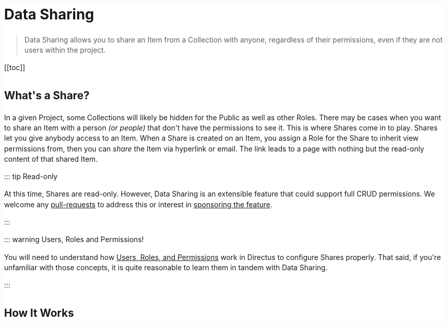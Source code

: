 # Data Sharing

> Data Sharing allows you to share an Item from a Collection with anyone, regardless of their permissions, even if they
> are not users within the project.

<video autoplay muted loop controls>
<source src="https://cdn.directus.io/docs/v9/app-guide/content/data-sharing/data-sharing-20220217A/data-shares-20220217A.mp4" type="video/mp4" />
<p>Your browser is not displaying the video for some reason. Here's a <a href="https://cdn.directus.io/docs/v9/app-guide/content/data-sharing/data-sharing-20220217A/data-shares-20220217A.mp4">link to the video</a> instead.</p>
</video>

[[toc]]



## What's a Share?

In a given Project, some Collections will likely be hidden for the Public as well as other Roles. There may be cases
when you want to share an Item with a person _(or people)_ that don't have the permissions to see it. This is where
Shares come in to play. Shares let you give anybody access to an Item. When a Share is created on an Item, you assign a
Role for the Share to inherit view permissions from, then you can _share_ the Item via hyperlink or email. The link
leads to a page with nothing but the read-only content of that shared Item.

::: tip Read-only

At this time, Shares are read-only. However, Data Sharing is an extensible feature that could support full CRUD
permissions. We welcome any [pull-requests](/contributing/introduction/) to address this or interest in
[sponsoring the feature](/getting-started/support/#sponsored-work).

:::

::: warning Users, Roles and Permissions!

You will need to understand how [Users, Roles, and Permissions](/configuration/users-roles-permissions) work in Directus
to configure Shares properly. That said, if you're unfamiliar with those concepts, it is quite reasonable to learn them
in tandem with Data Sharing.

:::

## How It Works

<video autoplay muted loop controls>
<source src="https://cdn.directus.io/docs/v9/app-guide/content/data-sharing/data-sharing-20220217A/how-shares-work-20220217A.mp4" type="video/mp4" />
<p>Your browser is not displaying the video for some reason. Here's a <a href="https://cdn.directus.io/docs/v9/app-guide/content/data-sharing/data-sharing-20220217A/how-shares-work-20220217A.mp4">link to the video</a> instead.</p>
</video>
